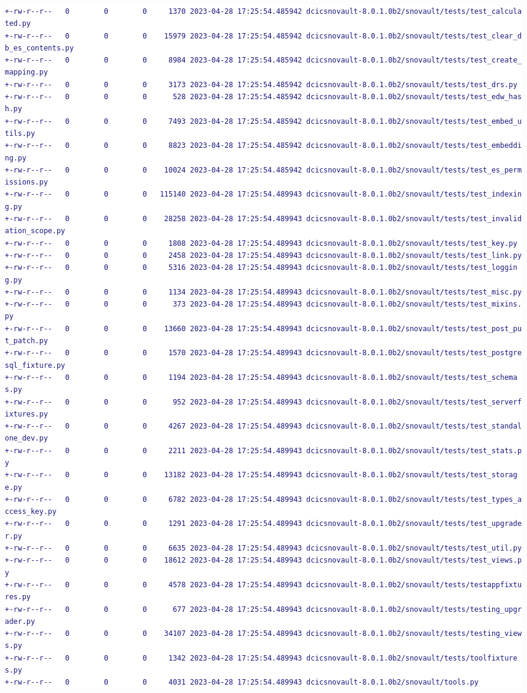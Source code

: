 ```diff
+-rw-r--r--   0        0        0     1370 2023-04-28 17:25:54.485942 dcicsnovault-8.0.1.0b2/snovault/tests/test_calculated.py
+-rw-r--r--   0        0        0    15979 2023-04-28 17:25:54.485942 dcicsnovault-8.0.1.0b2/snovault/tests/test_clear_db_es_contents.py
+-rw-r--r--   0        0        0     8984 2023-04-28 17:25:54.485942 dcicsnovault-8.0.1.0b2/snovault/tests/test_create_mapping.py
+-rw-r--r--   0        0        0     3173 2023-04-28 17:25:54.485942 dcicsnovault-8.0.1.0b2/snovault/tests/test_drs.py
+-rw-r--r--   0        0        0      528 2023-04-28 17:25:54.485942 dcicsnovault-8.0.1.0b2/snovault/tests/test_edw_hash.py
+-rw-r--r--   0        0        0     7493 2023-04-28 17:25:54.485942 dcicsnovault-8.0.1.0b2/snovault/tests/test_embed_utils.py
+-rw-r--r--   0        0        0     8823 2023-04-28 17:25:54.485942 dcicsnovault-8.0.1.0b2/snovault/tests/test_embedding.py
+-rw-r--r--   0        0        0    10024 2023-04-28 17:25:54.485942 dcicsnovault-8.0.1.0b2/snovault/tests/test_es_permissions.py
+-rw-r--r--   0        0        0   115140 2023-04-28 17:25:54.489943 dcicsnovault-8.0.1.0b2/snovault/tests/test_indexing.py
+-rw-r--r--   0        0        0    28258 2023-04-28 17:25:54.489943 dcicsnovault-8.0.1.0b2/snovault/tests/test_invalidation_scope.py
+-rw-r--r--   0        0        0     1808 2023-04-28 17:25:54.489943 dcicsnovault-8.0.1.0b2/snovault/tests/test_key.py
+-rw-r--r--   0        0        0     2458 2023-04-28 17:25:54.489943 dcicsnovault-8.0.1.0b2/snovault/tests/test_link.py
+-rw-r--r--   0        0        0     5316 2023-04-28 17:25:54.489943 dcicsnovault-8.0.1.0b2/snovault/tests/test_logging.py
+-rw-r--r--   0        0        0     1134 2023-04-28 17:25:54.489943 dcicsnovault-8.0.1.0b2/snovault/tests/test_misc.py
+-rw-r--r--   0        0        0      373 2023-04-28 17:25:54.489943 dcicsnovault-8.0.1.0b2/snovault/tests/test_mixins.py
+-rw-r--r--   0        0        0    13660 2023-04-28 17:25:54.489943 dcicsnovault-8.0.1.0b2/snovault/tests/test_post_put_patch.py
+-rw-r--r--   0        0        0     1570 2023-04-28 17:25:54.489943 dcicsnovault-8.0.1.0b2/snovault/tests/test_postgresql_fixture.py
+-rw-r--r--   0        0        0     1194 2023-04-28 17:25:54.489943 dcicsnovault-8.0.1.0b2/snovault/tests/test_schemas.py
+-rw-r--r--   0        0        0      952 2023-04-28 17:25:54.489943 dcicsnovault-8.0.1.0b2/snovault/tests/test_serverfixtures.py
+-rw-r--r--   0        0        0     4267 2023-04-28 17:25:54.489943 dcicsnovault-8.0.1.0b2/snovault/tests/test_standalone_dev.py
+-rw-r--r--   0        0        0     2211 2023-04-28 17:25:54.489943 dcicsnovault-8.0.1.0b2/snovault/tests/test_stats.py
+-rw-r--r--   0        0        0    13182 2023-04-28 17:25:54.489943 dcicsnovault-8.0.1.0b2/snovault/tests/test_storage.py
+-rw-r--r--   0        0        0     6782 2023-04-28 17:25:54.489943 dcicsnovault-8.0.1.0b2/snovault/tests/test_types_access_key.py
+-rw-r--r--   0        0        0     1291 2023-04-28 17:25:54.489943 dcicsnovault-8.0.1.0b2/snovault/tests/test_upgrader.py
+-rw-r--r--   0        0        0     6635 2023-04-28 17:25:54.489943 dcicsnovault-8.0.1.0b2/snovault/tests/test_util.py
+-rw-r--r--   0        0        0    18612 2023-04-28 17:25:54.489943 dcicsnovault-8.0.1.0b2/snovault/tests/test_views.py
+-rw-r--r--   0        0        0     4578 2023-04-28 17:25:54.489943 dcicsnovault-8.0.1.0b2/snovault/tests/testappfixtures.py
+-rw-r--r--   0        0        0      677 2023-04-28 17:25:54.489943 dcicsnovault-8.0.1.0b2/snovault/tests/testing_upgrader.py
+-rw-r--r--   0        0        0    34107 2023-04-28 17:25:54.489943 dcicsnovault-8.0.1.0b2/snovault/tests/testing_views.py
+-rw-r--r--   0        0        0     1342 2023-04-28 17:25:54.489943 dcicsnovault-8.0.1.0b2/snovault/tests/toolfixtures.py
+-rw-r--r--   0        0        0     4031 2023-04-28 17:25:54.489943 dcicsnovault-8.0.1.0b2/snovault/tools.py
```